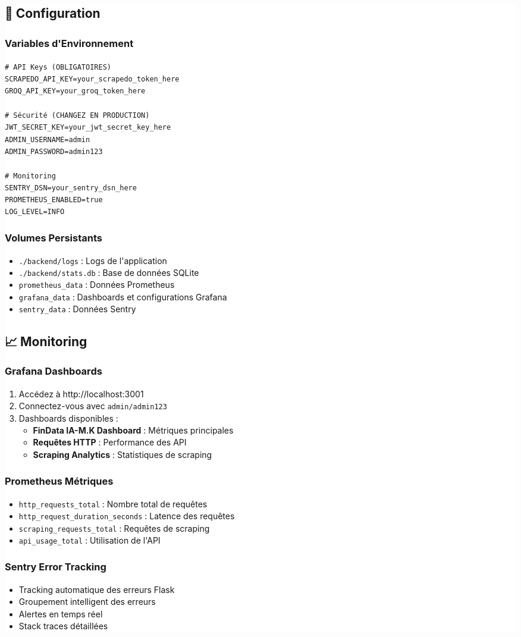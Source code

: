 ## 🔧 Configuration

### Variables d'Environnement

```env
# API Keys (OBLIGATOIRES)
SCRAPEDO_API_KEY=your_scrapedo_token_here
GROQ_API_KEY=your_groq_token_here

# Sécurité (CHANGEZ EN PRODUCTION)
JWT_SECRET_KEY=your_jwt_secret_key_here
ADMIN_USERNAME=admin
ADMIN_PASSWORD=admin123

# Monitoring
SENTRY_DSN=your_sentry_dsn_here
PROMETHEUS_ENABLED=true
LOG_LEVEL=INFO
```

### Volumes Persistants

- `./backend/logs` : Logs de l'application
- `./backend/stats.db` : Base de données SQLite
- `prometheus_data` : Données Prometheus
- `grafana_data` : Dashboards et configurations Grafana
- `sentry_data` : Données Sentry

## 📈 Monitoring

### Grafana Dashboards

1. Accédez à http://localhost:3001
2. Connectez-vous avec `admin/admin123`
3. Dashboards disponibles :
   - **FinData IA-M.K Dashboard** : Métriques principales
   - **Requêtes HTTP** : Performance des API
   - **Scraping Analytics** : Statistiques de scraping

### Prometheus Métriques

- `http_requests_total` : Nombre total de requêtes
- `http_request_duration_seconds` : Latence des requêtes
- `scraping_requests_total` : Requêtes de scraping
- `api_usage_total` : Utilisation de l'API

### Sentry Error Tracking

- Tracking automatique des erreurs Flask
- Groupement intelligent des erreurs
- Alertes en temps réel
- Stack traces détaillées
